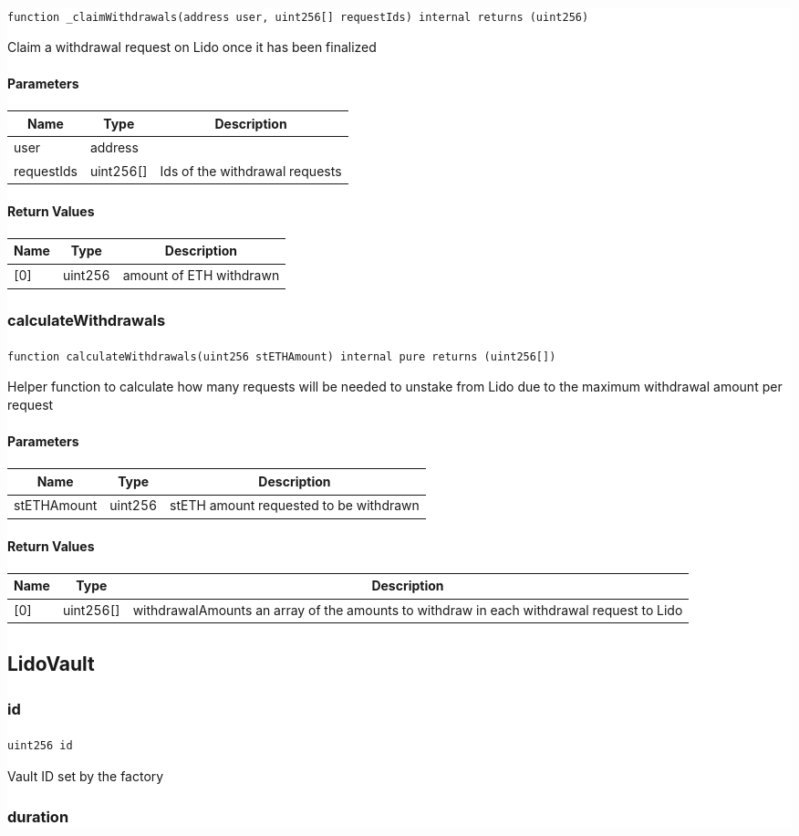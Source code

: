 ```solidity
function _claimWithdrawals(address user, uint256[] requestIds) internal returns (uint256)
```

Claim a withdrawal request on Lido once it has been finalized

#### Parameters

| Name | Type | Description |
| ---- | ---- | ----------- |
| user | address |  |
| requestIds | uint256[] | Ids of the withdrawal requests |

#### Return Values

| Name | Type | Description |
| ---- | ---- | ----------- |
| [0] | uint256 | amount of ETH withdrawn |

### calculateWithdrawals

```solidity
function calculateWithdrawals(uint256 stETHAmount) internal pure returns (uint256[])
```

Helper function to calculate how many requests will be needed to unstake from Lido due to the maximum withdrawal amount per request

#### Parameters

| Name | Type | Description |
| ---- | ---- | ----------- |
| stETHAmount | uint256 | stETH amount requested to be withdrawn |

#### Return Values

| Name | Type | Description |
| ---- | ---- | ----------- |
| [0] | uint256[] | withdrawalAmounts an array of the amounts to withdraw in each withdrawal request to Lido |

## LidoVault

### id

```solidity
uint256 id
```

Vault ID set by the factory

### duration
